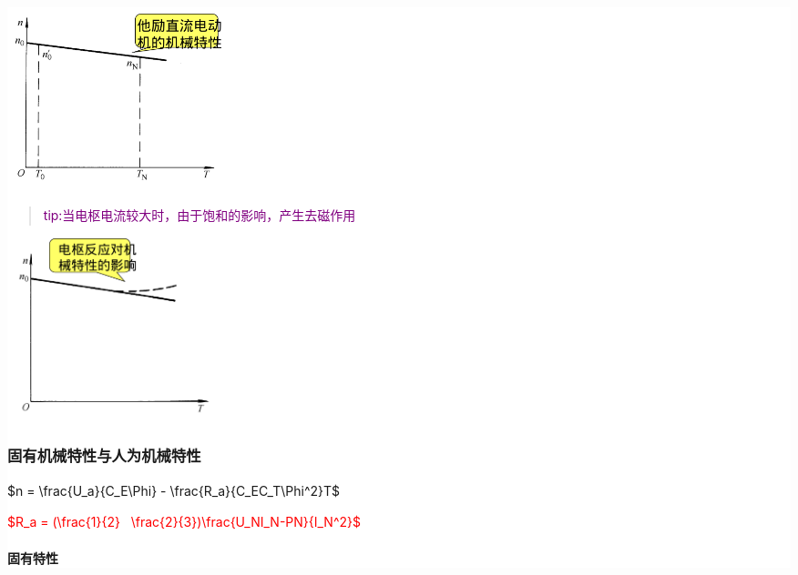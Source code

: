 <img src="img/他励直流电机的机械特性.png" height="200" width="250" title="img/他励直流电机的机械特性.png" />

> <font color=purple>tip:当电枢电流较大时，由于饱和的影响，产生去磁作用</font>  

<img src="img/电枢反应对他励直流电机的机械特性的影响.png" height="200" width="230" title="img/电枢反应对他励直流电机的机械特性的影响.png" />


### 固有机械特性与人为机械特性
$n = \frac{U_a}{C_E\Phi} - \frac{R_a}{C_EC_T\Phi^2}T$  

<font color=red>$R_a = (\frac{1}{2} $~$ \frac{2}{3})\frac{U_NI_N-PN}{I_N^2}$</font>  
#### 固有特性